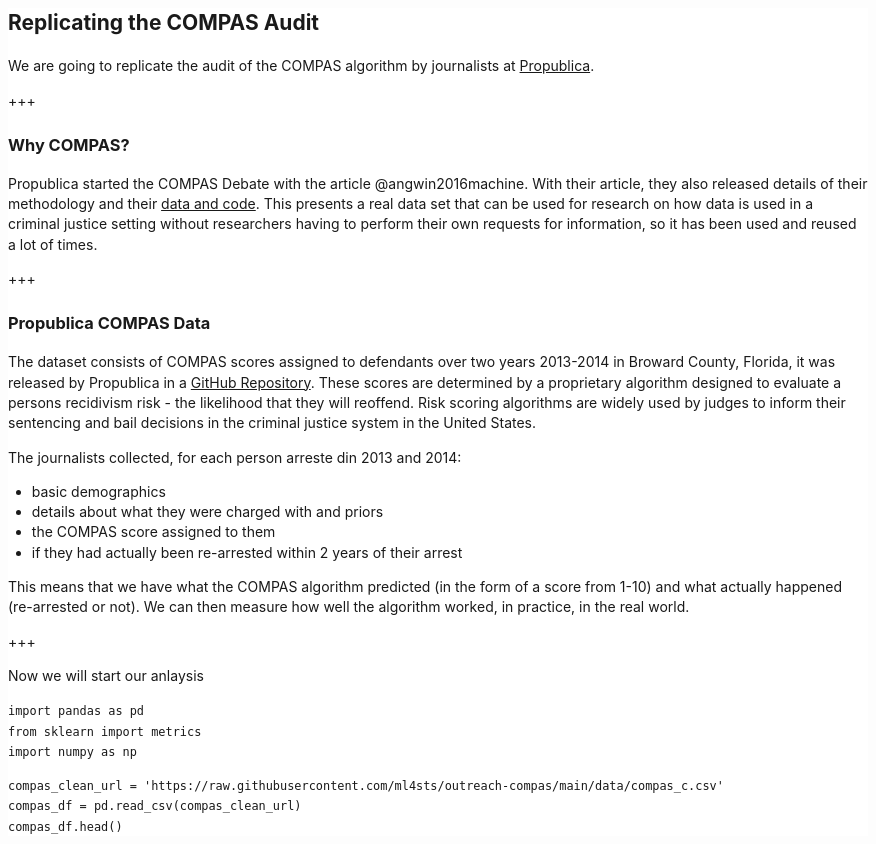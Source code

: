 
## Replicating the COMPAS Audit


We are going to replicate the audit of the COMPAS algorithm by journalists at [Propublica](https://www.propublica.org/). 


+++


### Why COMPAS?


Propublica started the COMPAS Debate with the article @angwin2016machine.  With their article, they also released details of their methodology and their [data and code](https://github.com/propublica/compas-analysis).  This presents a real data set that can be used for research on how data is used in a criminal justice setting without researchers having to perform their own requests for information, so it has been used and reused a lot of times.



+++


### Propublica COMPAS Data


The dataset consists of COMPAS scores assigned to defendants over two years 2013-2014 in Broward County, Florida, it was released by Propublica in a [GitHub Repository](https://github.com/propublica/compas-analysis/). These scores are determined by a proprietary algorithm designed to evaluate a persons recidivism risk - the likelihood that they will reoffend. Risk scoring algorithms are widely used by judges to inform their sentencing and bail decisions in the criminal justice system in the United States.

The journalists collected, for each person arreste din 2013 and 2014:
- basic demographics
- details about what they were charged with and priors
- the COMPAS score assigned to them
- if they had actually been re-arrested within 2 years of their arrest

This means that we have what the COMPAS algorithm predicted (in the form of a score from 1-10) and what actually happened (re-arrested or not). We can then measure how well the algorithm worked, in practice, in the real world.  



+++

Now we will start our anlaysis

```{code-cell} ipython3
import pandas as pd
from sklearn import metrics
import numpy as np
```

```{code-cell} ipython3
compas_clean_url = 'https://raw.githubusercontent.com/ml4sts/outreach-compas/main/data/compas_c.csv'
compas_df = pd.read_csv(compas_clean_url)
compas_df.head()
```
